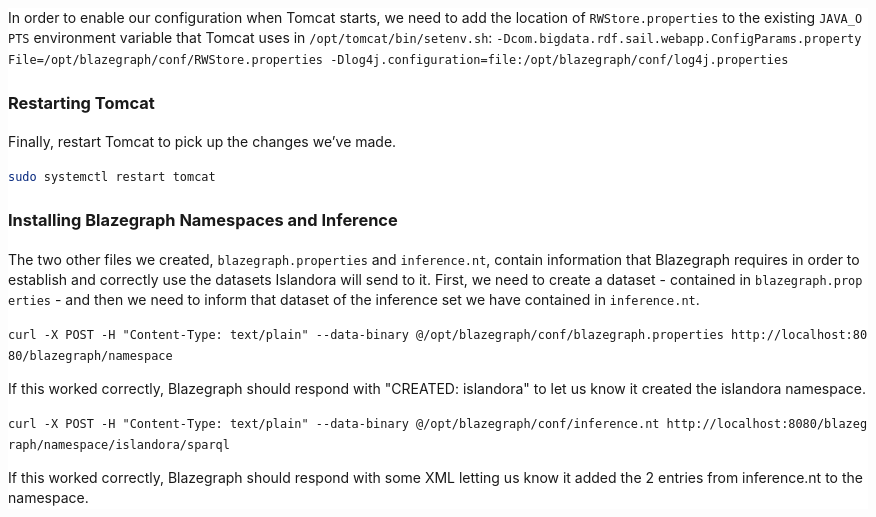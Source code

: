 In order to enable our configuration when Tomcat starts, we need to add the location of `RWStore.properties` to the existing `JAVA_OPTS` environment variable that Tomcat uses in `/opt/tomcat/bin/setenv.sh`: `-Dcom.bigdata.rdf.sail.webapp.ConfigParams.propertyFile=/opt/blazegraph/conf/RWStore.properties -Dlog4j.configuration=file:/opt/blazegraph/conf/log4j.properties`

### Restarting Tomcat

Finally, restart Tomcat to pick up the changes we’ve made.

```bash
sudo systemctl restart tomcat
```

### Installing Blazegraph Namespaces and Inference

The two other files we created, `blazegraph.properties` and `inference.nt`, contain information that Blazegraph requires in order to establish and correctly use the datasets Islandora will send to it. First, we need to create a dataset - contained in `blazegraph.properties` - and then we need to inform that dataset of the inference set we have contained in `inference.nt`.

``` { .bash .copy }
curl -X POST -H "Content-Type: text/plain" --data-binary @/opt/blazegraph/conf/blazegraph.properties http://localhost:8080/blazegraph/namespace
```
If this worked correctly, Blazegraph should respond with "CREATED: islandora" to let us know it created the islandora namespace.
``` { .bash .copy }
curl -X POST -H "Content-Type: text/plain" --data-binary @/opt/blazegraph/conf/inference.nt http://localhost:8080/blazegraph/namespace/islandora/sparql
```
If this worked correctly, Blazegraph should respond with some XML letting us know it added the 2 entries from inference.nt to the namespace.
